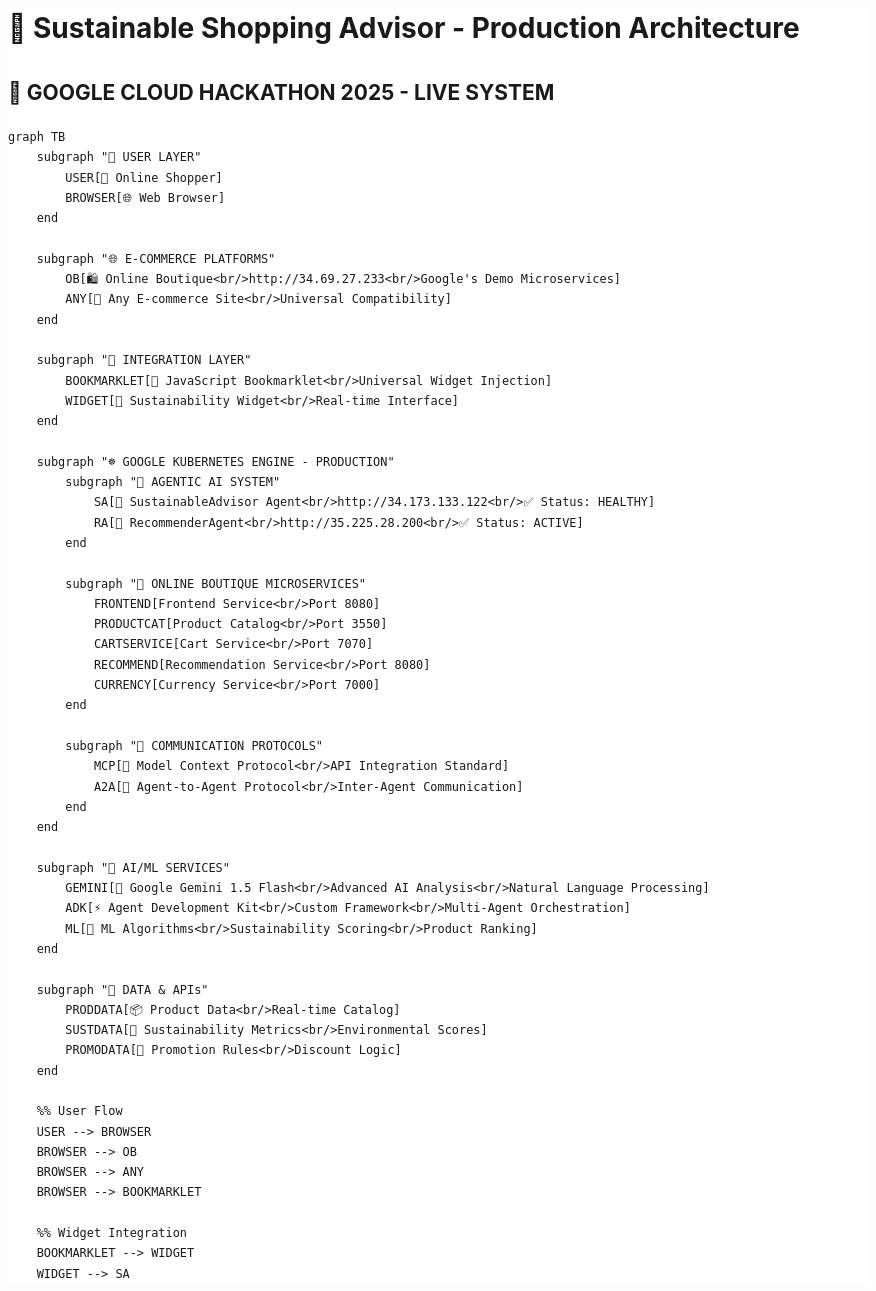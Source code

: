 # 🌱 Sustainable Shopping Advisor - Production Architecture

## 🎯 **GOOGLE CLOUD HACKATHON 2025 - LIVE SYSTEM**

```mermaid
graph TB
    subgraph "👤 USER LAYER"
        USER[🛒 Online Shopper]
        BROWSER[🌐 Web Browser]
    end
    
    subgraph "🌐 E-COMMERCE PLATFORMS"
        OB[🛍️ Online Boutique<br/>http://34.69.27.233<br/>Google's Demo Microservices]
        ANY[🏪 Any E-commerce Site<br/>Universal Compatibility]
    end
    
    subgraph "🔗 INTEGRATION LAYER"
        BOOKMARKLET[📱 JavaScript Bookmarklet<br/>Universal Widget Injection]
        WIDGET[🎨 Sustainability Widget<br/>Real-time Interface]
    end
    
    subgraph "☸️ GOOGLE KUBERNETES ENGINE - PRODUCTION"
        subgraph "🤖 AGENTIC AI SYSTEM"
            SA[🌱 SustainableAdvisor Agent<br/>http://34.173.133.122<br/>✅ Status: HEALTHY]
            RA[🎯 RecommenderAgent<br/>http://35.225.28.200<br/>✅ Status: ACTIVE]
        end
        
        subgraph "🏪 ONLINE BOUTIQUE MICROSERVICES"
            FRONTEND[Frontend Service<br/>Port 8080]
            PRODUCTCAT[Product Catalog<br/>Port 3550]
            CARTSERVICE[Cart Service<br/>Port 7070]
            RECOMMEND[Recommendation Service<br/>Port 8080]
            CURRENCY[Currency Service<br/>Port 7000]
        end
        
        subgraph "📡 COMMUNICATION PROTOCOLS"
            MCP[🔗 Model Context Protocol<br/>API Integration Standard]
            A2A[🤝 Agent-to-Agent Protocol<br/>Inter-Agent Communication]
        end
    end
    
    subgraph "🧠 AI/ML SERVICES"
        GEMINI[🤖 Google Gemini 1.5 Flash<br/>Advanced AI Analysis<br/>Natural Language Processing]
        ADK[⚡ Agent Development Kit<br/>Custom Framework<br/>Multi-Agent Orchestration]
        ML[🔬 ML Algorithms<br/>Sustainability Scoring<br/>Product Ranking]
    end
    
    subgraph "💾 DATA & APIs"
        PRODDATA[📦 Product Data<br/>Real-time Catalog]
        SUSTDATA[🌱 Sustainability Metrics<br/>Environmental Scores]
        PROMODATA[🎯 Promotion Rules<br/>Discount Logic]
    end
    
    %% User Flow
    USER --> BROWSER
    BROWSER --> OB
    BROWSER --> ANY
    BROWSER --> BOOKMARKLET
    
    %% Widget Integration
    BOOKMARKLET --> WIDGET
    WIDGET --> SA
```
